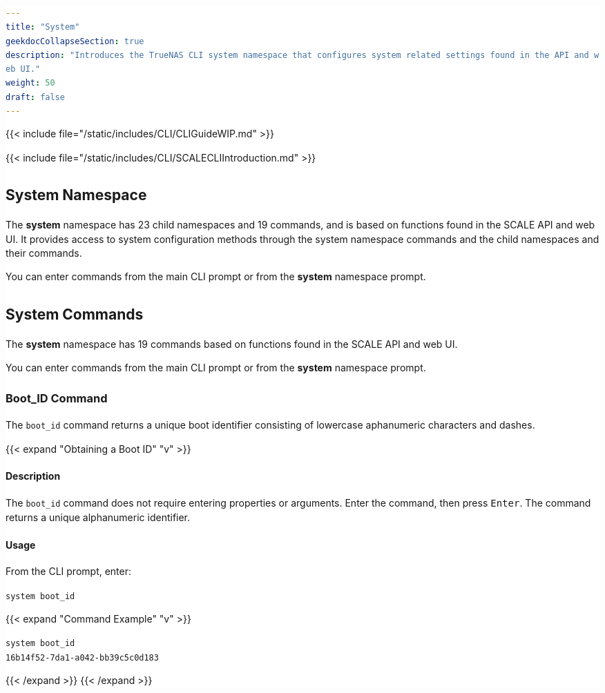 ```yaml
---
title: "System"
geekdocCollapseSection: true
description: "Introduces the TrueNAS CLI system namespace that configures system related settings found in the API and web UI." 
weight: 50
draft: false
---
```


{{< include file="/static/includes/CLI/CLIGuideWIP.md" >}}

{{< include file="/static/includes/CLI/SCALECLIIntroduction.md" >}}

## System Namespace

The **system** namespace has 23 child namespaces and 19 commands, and is based on functions found in the SCALE API and web UI.
It provides access to system configuration methods through the system namespace commands and the child namespaces and their commands.

You can enter commands from the main CLI prompt or from the **system** namespace prompt.

## System Commands

The **system** namespace has 19 commands based on functions found in the SCALE API and web UI.

You can enter commands from the main CLI prompt or from the **system** namespace prompt.

### Boot_ID Command

The `boot_id` command returns a unique boot identifier consisting of lowercase aphanumeric characters and dashes.

{{< expand "Obtaining a Boot ID" "v" >}}
#### Description
The `boot_id` command does not require entering properties or arguments.
Enter the command, then press <kbd>Enter</kbd>.
The command returns a unique alphanumeric identifier.

#### Usage
From the CLI prompt, enter:

`system boot_id`

{{< expand "Command Example" "v" >}}
```
system boot_id
16b14f52-7da1-a042-bb39c5c0d183
```
{{< /expand >}}
{{< /expand >}}
